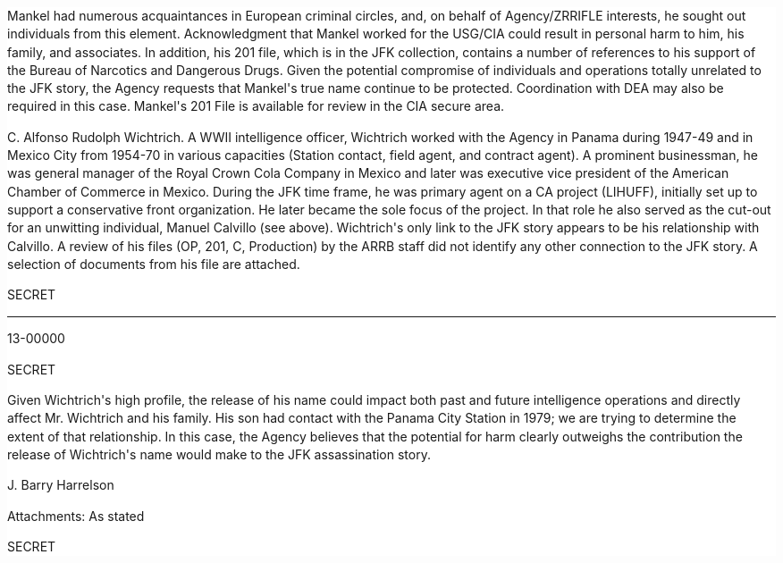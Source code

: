 Mankel had numerous acquaintances in European criminal
circles, and, on behalf of Agency/ZRRIFLE interests, he
sought out individuals from this element. Acknowledgment
that Mankel worked for the USG/CIA could result in personal
harm to him, his family, and associates. In addition, his
201 file, which is in the JFK collection, contains a number
of references to his support of the Bureau of Narcotics and
Dangerous Drugs. Given the potential compromise of
individuals and operations totally unrelated to the JFK
story, the Agency requests that Mankel's true name continue
to be protected. Coordination with DEA may also be required
in this case. Mankel's 201 File is available for review in
the CIA secure area.

C. Alfonso Rudolph Wichtrich.
A WWII intelligence officer, Wichtrich worked with the
Agency in Panama during 1947-49 and in Mexico City from
1954-70 in various capacities (Station contact, field agent,
and contract agent). A prominent businessman, he was general
manager of the Royal Crown Cola Company in Mexico and later
was executive vice president of the American Chamber of
Commerce in Mexico. During the JFK time frame, he was
primary agent on a CA project (LIHUFF), initially set up to
support a conservative front organization. He later became
the sole focus of the project. In that role he also served
as the cut-out for an unwitting individual, Manuel Calvillo
(see above). Wichtrich's only link to the JFK story appears
to be his relationship with Calvillo. A review of his files
(OP, 201, C, Production) by the ARRB staff did not identify
any other connection to the JFK story. A selection of
documents from his file are attached.

SECRET

---

13-00000

SECRET

Given Wichtrich's high profile, the release of his name
could impact both past and future intelligence operations
and directly affect Mr. Wichtrich and his family. His son
had contact with the Panama City Station in 1979; we are
trying to determine the extent of that relationship. In this
case, the Agency believes that the potential for harm
clearly outweighs the contribution the release of
Wichtrich's name would make to the JFK assassination story.

J. Barry Harrelson

Attachments: As stated

SECRET
